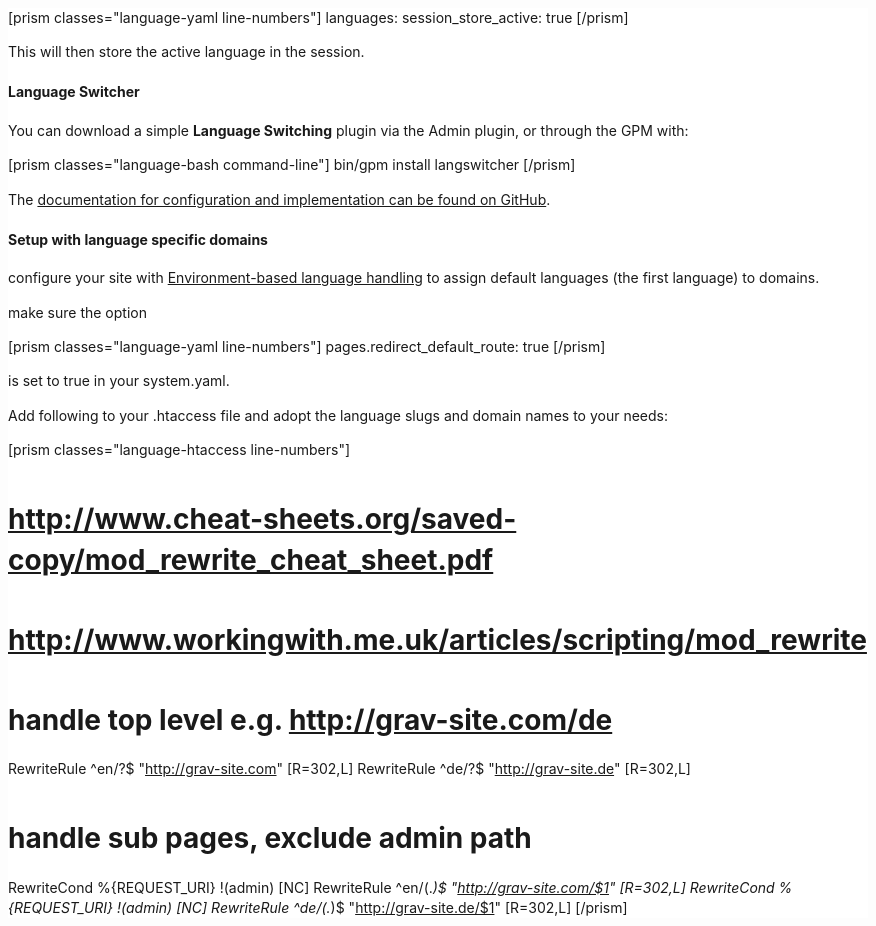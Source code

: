 [prism classes="language-yaml line-numbers"]
languages:
  session_store_active: true
[/prism]

This will then store the active language in the session.

#### Language Switcher

You can download a simple **Language Switching** plugin via the Admin plugin, or through the GPM with:

[prism classes="language-bash command-line"]
bin/gpm install langswitcher
[/prism]

The [documentation for configuration and implementation can be found on GitHub](https://github.com/getgrav/grav-plugin-langswitcher).


#### Setup with language specific domains

configure your site with [Environment-based language handling](#environment-based-language-handling) to assign default languages (the first language) to domains.


make sure the option

[prism classes="language-yaml line-numbers"]
pages.redirect_default_route: true
[/prism]

is set to true in your system.yaml.

Add following to your .htaccess file and adopt the language slugs and domain names to your needs:

[prism classes="language-htaccess line-numbers"]
# http://www.cheat-sheets.org/saved-copy/mod_rewrite_cheat_sheet.pdf
# http://www.workingwith.me.uk/articles/scripting/mod_rewrite

# handle top level e.g. http://grav-site.com/de
RewriteRule ^en/?$ "http://grav-site.com" [R=302,L]
RewriteRule ^de/?$ "http://grav-site.de" [R=302,L]

# handle sub pages, exclude admin path
RewriteCond %{REQUEST_URI} !(admin) [NC]
RewriteRule ^en/(.*)$ "http://grav-site.com/$1" [R=302,L]
RewriteCond %{REQUEST_URI} !(admin) [NC]
RewriteRule ^de/(.*)$ "http://grav-site.de/$1" [R=302,L]
[/prism]
